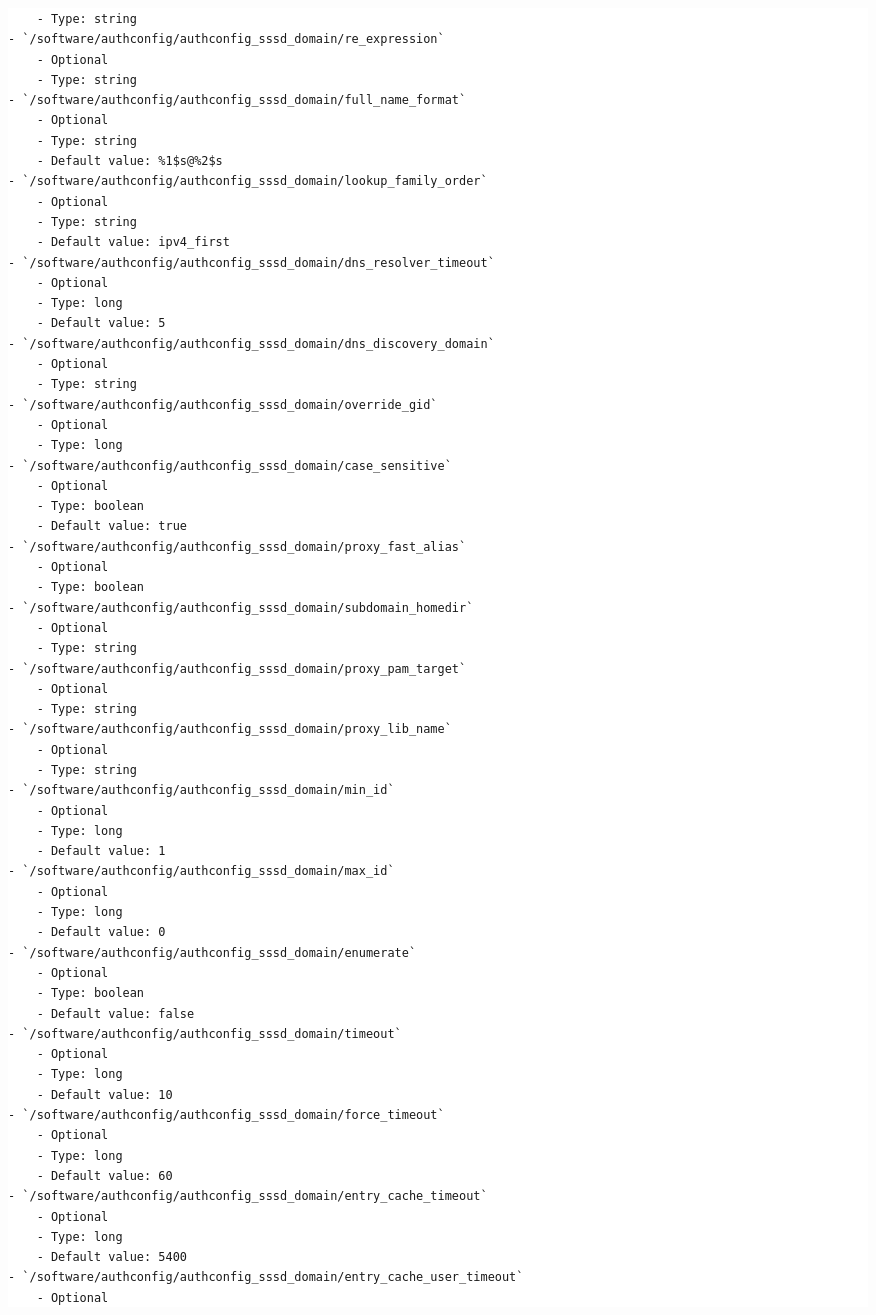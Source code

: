         - Type: string
    - `/software/authconfig/authconfig_sssd_domain/re_expression`
        - Optional
        - Type: string
    - `/software/authconfig/authconfig_sssd_domain/full_name_format`
        - Optional
        - Type: string
        - Default value: %1$s@%2$s
    - `/software/authconfig/authconfig_sssd_domain/lookup_family_order`
        - Optional
        - Type: string
        - Default value: ipv4_first
    - `/software/authconfig/authconfig_sssd_domain/dns_resolver_timeout`
        - Optional
        - Type: long
        - Default value: 5
    - `/software/authconfig/authconfig_sssd_domain/dns_discovery_domain`
        - Optional
        - Type: string
    - `/software/authconfig/authconfig_sssd_domain/override_gid`
        - Optional
        - Type: long
    - `/software/authconfig/authconfig_sssd_domain/case_sensitive`
        - Optional
        - Type: boolean
        - Default value: true
    - `/software/authconfig/authconfig_sssd_domain/proxy_fast_alias`
        - Optional
        - Type: boolean
    - `/software/authconfig/authconfig_sssd_domain/subdomain_homedir`
        - Optional
        - Type: string
    - `/software/authconfig/authconfig_sssd_domain/proxy_pam_target`
        - Optional
        - Type: string
    - `/software/authconfig/authconfig_sssd_domain/proxy_lib_name`
        - Optional
        - Type: string
    - `/software/authconfig/authconfig_sssd_domain/min_id`
        - Optional
        - Type: long
        - Default value: 1
    - `/software/authconfig/authconfig_sssd_domain/max_id`
        - Optional
        - Type: long
        - Default value: 0
    - `/software/authconfig/authconfig_sssd_domain/enumerate`
        - Optional
        - Type: boolean
        - Default value: false
    - `/software/authconfig/authconfig_sssd_domain/timeout`
        - Optional
        - Type: long
        - Default value: 10
    - `/software/authconfig/authconfig_sssd_domain/force_timeout`
        - Optional
        - Type: long
        - Default value: 60
    - `/software/authconfig/authconfig_sssd_domain/entry_cache_timeout`
        - Optional
        - Type: long
        - Default value: 5400
    - `/software/authconfig/authconfig_sssd_domain/entry_cache_user_timeout`
        - Optional
